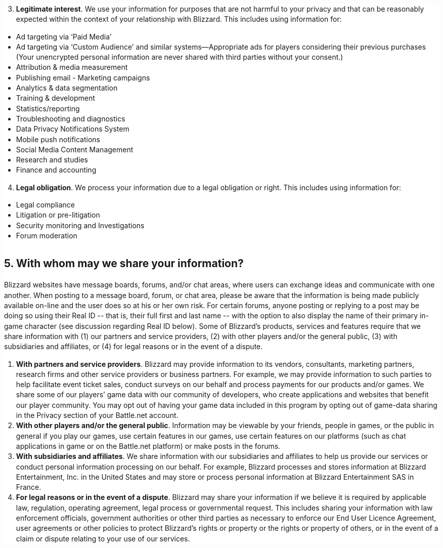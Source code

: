 3.  **Legitimate interest**. We use your information for purposes that are not harmful to your privacy and that can be reasonably expected within the context of your relationship with Blizzard. This includes using information for:

*   Ad targeting via ‘Paid Media’
*   Ad targeting via ‘Custom Audience’ and similar systems—Appropriate ads for players considering their previous purchases (Your unencrypted personal information are never shared with third parties without your consent.)
*   Attribution & media measurement
*   Publishing email - Marketing campaigns
*   Analytics & data segmentation
*   Training & development
*   Statistics/reporting
*   Troubleshooting and diagnostics
*   Data Privacy Notifications System
*   Mobile push notifications
*   Social Media Content Management
*   Research and studies
*   Finance and accounting

4.  **Legal obligation**. We process your information due to a legal obligation or right. This includes using information for:

*   Legal compliance
*   Litigation or pre-litigation
*   Security monitoring and Investigations
*   Forum moderation

5\. With whom may we share your information?
--------------------------------------------

Blizzard websites have message boards, forums, and/or chat areas, where users can exchange ideas and communicate with one another. When posting to a message board, forum, or chat area, please be aware that the information is being made publicly available on-line and the user does so at his or her own risk. For certain forums, anyone posting or replying to a post may be doing so using their Real ID -- that is, their full first and last name -- with the option to also display the name of their primary in-game character (see discussion regarding Real ID below). Some of Blizzard’s products, services and features require that we share information with (1) our partners and service providers, (2) with other players and/or the general public, (3) with subsidiaries and affiliates, or (4) for legal reasons or in the event of a dispute.

1.  **With partners and service providers**. Blizzard may provide information to its vendors, consultants, marketing partners, research firms and other service providers or business partners. For example, we may provide information to such parties to help facilitate event ticket sales, conduct surveys on our behalf and process payments for our products and/or games. We share some of our players’ game data with our community of developers, who create applications and websites that benefit our player community. You may opt out of having your game data included in this program by opting out of game-data sharing in the Privacy section of your Battle.net account.
2.  **With other players and/or the general public**. Information may be viewable by your friends, people in games, or the public in general if you play our games, use certain features in our games, use certain features on our platforms (such as chat applications in game or on the Battle.net platform) or make posts in the forums.
3.  **With subsidiaries and affiliates**. We share information with our subsidiaries and affiliates to help us provide our services or conduct personal information processing on our behalf. For example, Blizzard processes and stores information at Blizzard Entertainment, Inc. in the United States and may store or process personal information at Blizzard Entertainment SAS in France.
4.  **For legal reasons or in the event of a dispute**. Blizzard may share your information if we believe it is required by applicable law, regulation, operating agreement, legal process or governmental request. This includes sharing your information with law enforcement officials, government authorities or other third parties as necessary to enforce our End User Licence Agreement, user agreements or other policies to protect Blizzard’s rights or property or the rights or property of others, or in the event of a claim or dispute relating to your use of our services.
